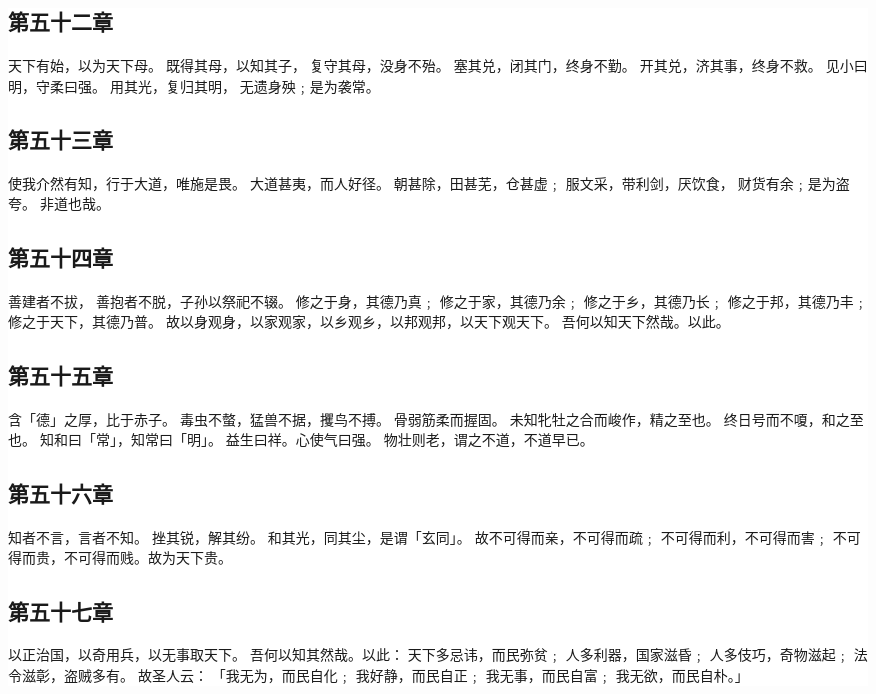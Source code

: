## 第五十二章
天下有始，以为天下母。
既得其母，以知其子，
复守其母，没身不殆。
塞其兑，闭其门，终身不勤。
开其兑，济其事，终身不救。
见小曰明，守柔曰强。
用其光，复归其明，
无遗身殃﹔是为袭常。

## 第五十三章
使我介然有知，行于大道，唯施是畏。
大道甚夷，而人好径。
朝甚除，田甚芜，仓甚虚﹔
服文采，带利剑，厌饮食，
财货有余﹔是为盗夸。
非道也哉。

## 第五十四章
善建者不拔，
善抱者不脱，子孙以祭祀不辍。
修之于身，其德乃真﹔
修之于家，其德乃余﹔
修之于乡，其德乃长﹔
修之于邦，其德乃丰﹔
修之于天下，其德乃普。
故以身观身，以家观家，以乡观乡，以邦观邦，以天下观天下。
吾何以知天下然哉。以此。

## 第五十五章
含「德」之厚，比于赤子。
毒虫不螫，猛兽不据，攫鸟不搏。
骨弱筋柔而握固。
未知牝牡之合而峻作，精之至也。
终日号而不嗄，和之至也。
知和曰「常」，知常曰「明」。
益生曰祥。心使气曰强。
物壮则老，谓之不道，不道早已。

## 第五十六章
知者不言，言者不知。
挫其锐，解其纷。
和其光，同其尘，是谓「玄同」。
故不可得而亲，不可得而疏﹔
不可得而利，不可得而害﹔
不可得而贵，不可得而贱。故为天下贵。

## 第五十七章
以正治国，以奇用兵，以无事取天下。
吾何以知其然哉。以此：
天下多忌讳，而民弥贫﹔
人多利器，国家滋昏﹔
人多伎巧，奇物滋起﹔
法令滋彰，盗贼多有。
故圣人云：
「我无为，而民自化﹔
我好静，而民自正﹔
我无事，而民自富﹔
我无欲，而民自朴。」

